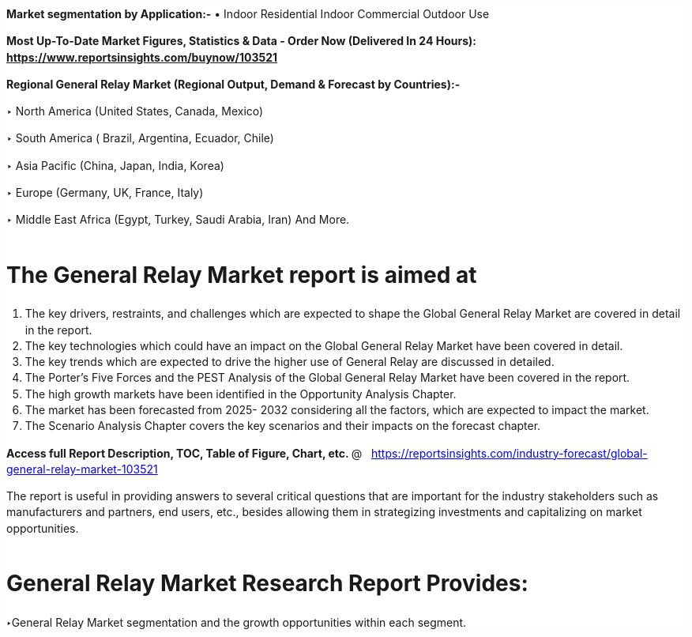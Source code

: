 <strong>Market segmentation by Application:-</strong>
• Indoor Residential
Indoor Commercial
Outdoor Use

<strong>Most Up-To-Date Market Figures, Statistics & Data - Order Now (Delivered In 24 Hours): <a href=https://www.reportsinsights.com/buynow/103521>https://www.reportsinsights.com/buynow/103521</a></strong>

<strong>Regional General Relay Market (Regional Output, Demand &amp; Forecast by Countries):-</strong>

‣ North America (United States, Canada, Mexico)

‣ South America ( Brazil, Argentina, Ecuador, Chile)

‣ Asia Pacific (China, Japan, India, Korea)

‣ Europe (Germany, UK, France, Italy)

‣ Middle East Africa (Egypt, Turkey, Saudi Arabia, Iran) And More.

# <strong>The General Relay Market report is aimed at</strong>
<ol>
  <li>The key drivers, restraints, and challenges which are expected to shape the Global General Relay Market are covered in detail in the report.</li>
  <li>The key technologies which could have an impact on the Global General Relay Market have been covered in detail.</li>
  <li>The key trends which are expected to drive the higher use of General Relay are discussed in detailed.</li>
  <li>The Porter’s Five Forces and the PEST Analysis of the Global General Relay Market have been covered in the report.</li>
  <li>The high growth markets have been identified in the Opportunity Analysis Chapter.</li>
  <li>The market has been forecasted from 2025- 2032 considering all the factors, which are expected to impact the market.</li>
  <li>The Scenario Analysis Chapter covers the key scenarios and their impacts on the forecast chapter.</li>
</ol>
<strong>Access full Report Description, TOC, Table of Figure, Chart, etc. </strong>@   <a href=https://reportsinsights.com/industry-forecast/global-general-relay-market-103521 style=color:#0000ff;>https://reportsinsights.com/industry-forecast/global-general-relay-market-103521</a>

The report is useful in providing answers to several critical questions that are important for the industry stakeholders such as manufacturers and partners, end users, etc., besides allowing them in strategizing investments and capitalizing on market opportunities.

# <strong>General Relay Market Research Report Provides:</strong>

<strong>‣</strong>General Relay Market segmentation and the growth opportunities within each segment.
